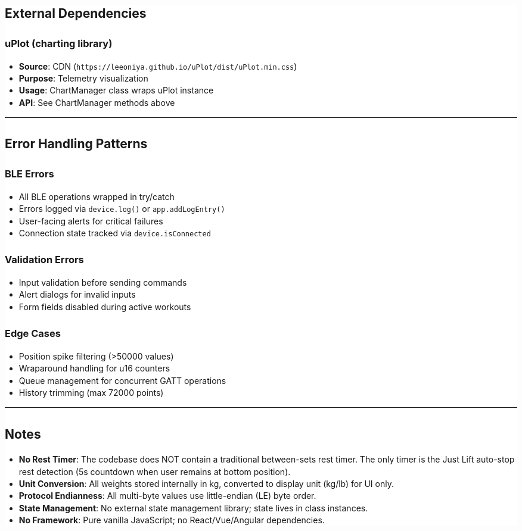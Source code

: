 ## External Dependencies

### uPlot (charting library)
- **Source**: CDN (`https://leeoniya.github.io/uPlot/dist/uPlot.min.css`)
- **Purpose**: Telemetry visualization
- **Usage**: ChartManager class wraps uPlot instance
- **API**: See ChartManager methods above

---

## Error Handling Patterns

### BLE Errors
- All BLE operations wrapped in try/catch
- Errors logged via `device.log()` or `app.addLogEntry()`
- User-facing alerts for critical failures
- Connection state tracked via `device.isConnected`

### Validation Errors
- Input validation before sending commands
- Alert dialogs for invalid inputs
- Form fields disabled during active workouts

### Edge Cases
- Position spike filtering (>50000 values)
- Wraparound handling for u16 counters
- Queue management for concurrent GATT operations
- History trimming (max 72000 points)

---

## Notes

- **No Rest Timer**: The codebase does NOT contain a traditional between-sets rest timer. The only timer is the Just Lift auto-stop rest detection (5s countdown when user remains at bottom position).
- **Unit Conversion**: All weights stored internally in kg, converted to display unit (kg/lb) for UI only.
- **Protocol Endianness**: All multi-byte values use little-endian (LE) byte order.
- **State Management**: No external state management library; state lives in class instances.
- **No Framework**: Pure vanilla JavaScript; no React/Vue/Angular dependencies.


